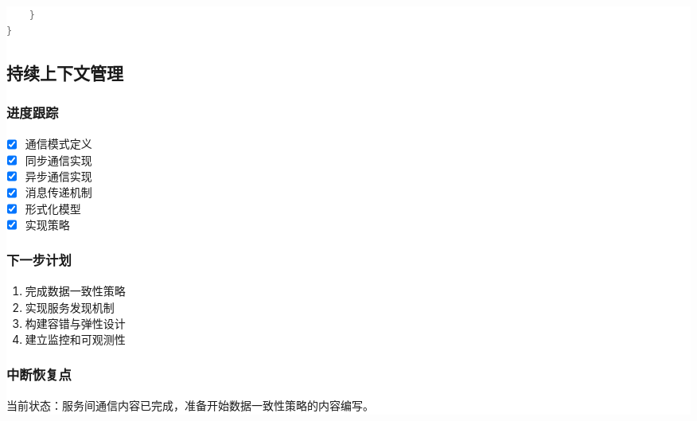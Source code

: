 ```rust
    }
}
```

## 持续上下文管理

### 进度跟踪

- [x] 通信模式定义
- [x] 同步通信实现
- [x] 异步通信实现
- [x] 消息传递机制
- [x] 形式化模型
- [x] 实现策略

### 下一步计划

1. 完成数据一致性策略
2. 实现服务发现机制
3. 构建容错与弹性设计
4. 建立监控和可观测性

### 中断恢复点

当前状态：服务间通信内容已完成，准备开始数据一致性策略的内容编写。

